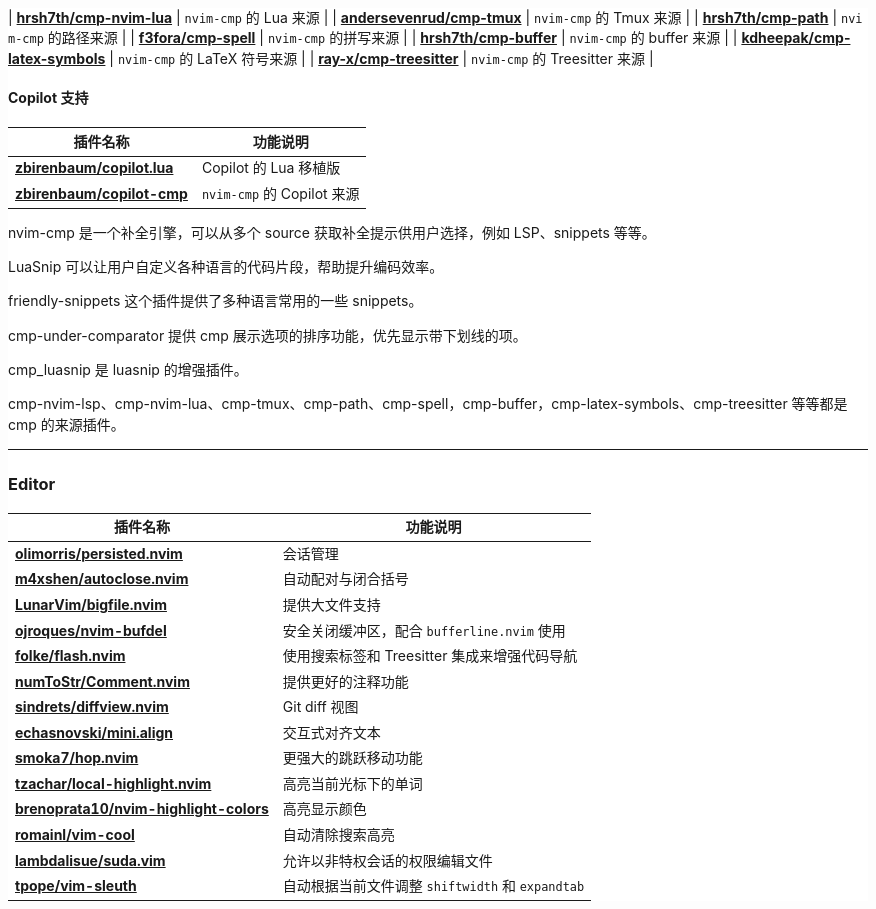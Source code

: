 | **[hrsh7th/cmp-nvim-lua](https://github.com/hrsh7th/cmp-nvim-lua)** | `nvim-cmp` 的 Lua 来源               |
| **[andersevenrud/cmp-tmux](https://github.com/andersevenrud/cmp-tmux)** | `nvim-cmp` 的 Tmux 来源              |
| **[hrsh7th/cmp-path](https://github.com/hrsh7th/cmp-path)**  | `nvim-cmp` 的路径来源                |
| **[f3fora/cmp-spell](https://github.com/f3fora/cmp-spell)**  | `nvim-cmp` 的拼写来源                |
| **[hrsh7th/cmp-buffer](https://github.com/hrsh7th/cmp-buffer)** | `nvim-cmp` 的 buffer 来源            |
| **[kdheepak/cmp-latex-symbols](https://github.com/kdheepak/cmp-latex-symbols)** | `nvim-cmp` 的 LaTeX 符号来源         |
| **[ray-x/cmp-treesitter](https://github.com/ray-x/cmp-treesitter)** | `nvim-cmp` 的 Treesitter 来源        |



#### **Copilot 支持**

| 插件名称                                                     | 功能说明                   |
| ------------------------------------------------------------ | -------------------------- |
| **[zbirenbaum/copilot.lua](https://github.com/zbirenbaum/copilot.lua)** | Copilot 的 Lua 移植版      |
| **[zbirenbaum/copilot-cmp](https://github.com/zbirenbaum/copilot-cmp)** | `nvim-cmp` 的 Copilot 来源 |

nvim-cmp 是一个补全引擎，可以从多个 source 获取补全提示供用户选择，例如 LSP、snippets 等等。

LuaSnip 可以让用户自定义各种语言的代码片段，帮助提升编码效率。

friendly-snippets 这个插件提供了多种语言常用的一些 snippets。

cmp-under-comparator 提供 cmp 展示选项的排序功能，优先显示带下划线的项。

cmp_luasnip 是 luasnip 的增强插件。

cmp-nvim-lsp、cmp-nvim-lua、cmp-tmux、cmp-path、cmp-spell，cmp-buffer，cmp-latex-symbols、cmp-treesitter 等等都是 cmp 的来源插件。



------

### Editor

| 插件名称                                                     | 功能说明                                         |
| ------------------------------------------------------------ | ------------------------------------------------ |
| **[olimorris/persisted.nvim](https://github.com/olimorris/persisted.nvim)** | 会话管理                                         |
| **[m4xshen/autoclose.nvim](https://github.com/m4xshen/autoclose.nvim)** | 自动配对与闭合括号                               |
| **[LunarVim/bigfile.nvim](https://github.com/LunarVim/bigfile.nvim)** | 提供大文件支持                                   |
| **[ojroques/nvim-bufdel](https://github.com/ojroques/nvim-bufdel)** | 安全关闭缓冲区，配合 `bufferline.nvim` 使用      |
| **[folke/flash.nvim](https://github.com/folke/flash.nvim)**  | 使用搜索标签和 Treesitter 集成来增强代码导航     |
| **[numToStr/Comment.nvim](https://github.com/numToStr/Comment.nvim)** | 提供更好的注释功能                               |
| **[sindrets/diffview.nvim](https://github.com/sindrets/diffview.nvim)** | Git diff 视图                                    |
| **[echasnovski/mini.align](https://github.com/echasnovski/mini.align)** | 交互式对齐文本                                   |
| **[smoka7/hop.nvim](https://github.com/smoka7/hop.nvim)**    | 更强大的跳跃移动功能                             |
| **[tzachar/local-highlight.nvim](https://github.com/tzachar/local-highlight.nvim)** | 高亮当前光标下的单词                             |
| **[brenoprata10/nvim-highlight-colors](https://github.com/brenoprata10/nvim-highlight-colors)** | 高亮显示颜色                                     |
| **[romainl/vim-cool](https://github.com/romainl/vim-cool)**  | 自动清除搜索高亮                                 |
| **[lambdalisue/suda.vim](https://github.com/lambdalisue/suda.vim)** | 允许以非特权会话的权限编辑文件                   |
| **[tpope/vim-sleuth](https://github.com/tpope/vim-sleuth)**  | 自动根据当前文件调整 `shiftwidth` 和 `expandtab` |